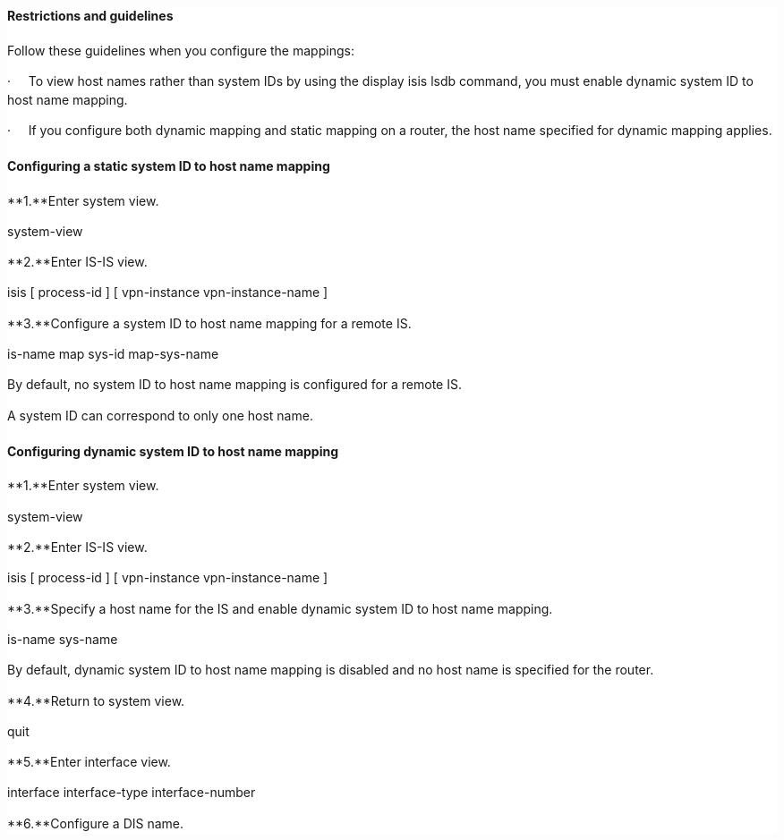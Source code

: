 #### Restrictions and guidelines

Follow these guidelines when you configure the
mappings:

·     To view host names rather than system IDs by
using the display isis lsdb command, you must enable
dynamic system ID to host name mapping.

·     If you configure both dynamic mapping and static
mapping on a router, the host name specified for dynamic mapping applies.

#### Configuring a static system ID to host name mapping

**1\.**Enter system view.

system-view 

**2\.**Enter IS-IS view.

isis \[ process-id ] \[ vpn-instance vpn-instance-name ]

**3\.**Configure a system ID to host name mapping
for a remote IS.

is-name map sys-id map-sys-name 

By default, no system ID to host name
mapping is configured for a remote IS.

A system ID can correspond to only one
host name.

#### Configuring dynamic system ID to host name mapping

**1\.**Enter system view.

system-view

**2\.**Enter IS-IS view.

isis \[ process-id ] \[ vpn-instance vpn-instance-name ]

**3\.**Specify a host name for the IS and enable
dynamic system ID to host name mapping.

is-name sys-name

By default, dynamic system ID to host
name mapping is disabled and no host name is specified for the router.

**4\.**Return to system view.

quit

**5\.**Enter interface view.

interface interface-type
interface-number

**6\.**Configure a DIS name.
